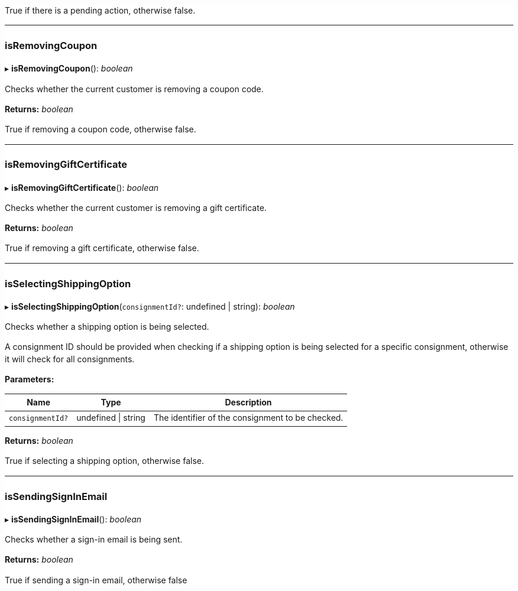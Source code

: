 True if there is a pending action, otherwise false.

___

###  isRemovingCoupon

▸ **isRemovingCoupon**(): *boolean*

Checks whether the current customer is removing a coupon code.

**Returns:** *boolean*

True if removing a coupon code, otherwise false.

___

###  isRemovingGiftCertificate

▸ **isRemovingGiftCertificate**(): *boolean*

Checks whether the current customer is removing a gift certificate.

**Returns:** *boolean*

True if removing a gift certificate, otherwise false.

___

###  isSelectingShippingOption

▸ **isSelectingShippingOption**(`consignmentId?`: undefined | string): *boolean*

Checks whether a shipping option is being selected.

A consignment ID should be provided when checking if a shipping option
is being selected for a specific consignment, otherwise it will check
for all consignments.

**Parameters:**

Name | Type | Description |
------ | ------ | ------ |
`consignmentId?` | undefined &#124; string | The identifier of the consignment to be checked. |

**Returns:** *boolean*

True if selecting a shipping option, otherwise false.

___

###  isSendingSignInEmail

▸ **isSendingSignInEmail**(): *boolean*

Checks whether a sign-in email is being sent.

**Returns:** *boolean*

True if sending a sign-in email, otherwise false
